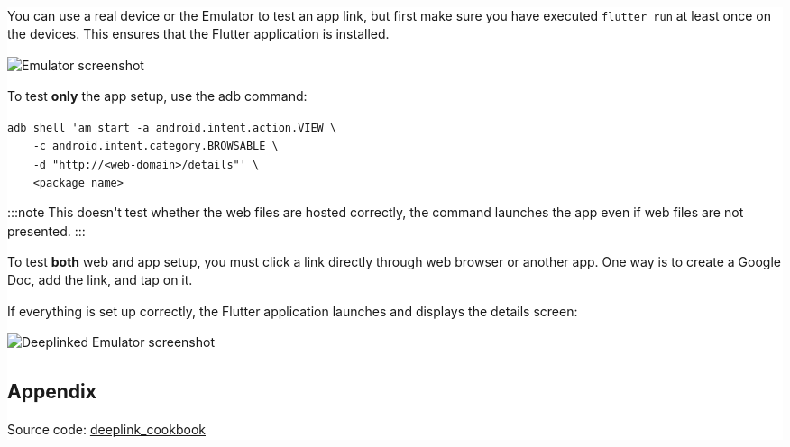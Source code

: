 You can use a real device or the Emulator to test an app link,
but first make sure you have executed `flutter run` at least once on
the devices. This ensures that the Flutter application is installed.

<img src="/assets/images/docs/cookbook/set-up-app-links-emulator-installed.png" alt="Emulator screenshot" width="50%" />

To test **only** the app setup, use the adb command:

```
adb shell 'am start -a android.intent.action.VIEW \
    -c android.intent.category.BROWSABLE \
    -d "http://<web-domain>/details"' \
    <package name>
```
:::note
   This doesn't test whether the web files are
   hosted correctly,
   the command launches the app even
   if web files are not presented.
:::

To test **both** web and app setup, you must click a link
directly through web browser or another app.
One way is to create a Google Doc, add the link, and tap on it.

If everything is set up correctly, the Flutter application
launches and displays the details screen:

<img src="/assets/images/docs/cookbook/set-up-app-links-emulator-deeplinked.png" alt="Deeplinked Emulator screenshot" width="50%" />

## Appendix

Source code: [deeplink_cookbook][]

[deeplink_cookbook]: {{site.github}}/flutter/codelabs/tree/main/deeplink_cookbook
[Firebase Hosting]: {{site.firebase}}/docs/hosting
[go_router]: {{site.pub}}/packages/go_router
[GitHub Pages]: https://pages.github.com
[uni_links]: {{site.pub}}/packages/uni_links
[Signing the app]: /deployment/android#signing-the-app
